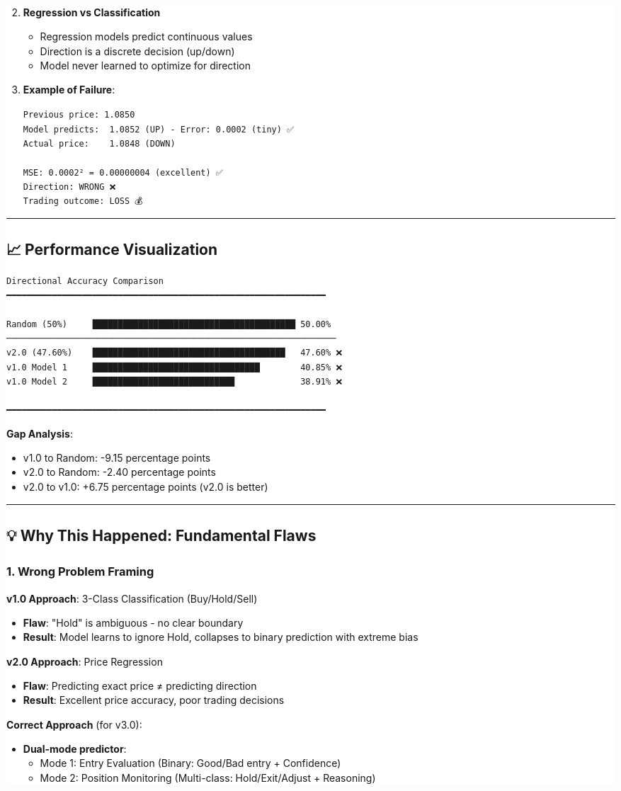 2. **Regression vs Classification**
   - Regression models predict continuous values
   - Direction is a discrete decision (up/down)
   - Model never learned to optimize for direction

3. **Example of Failure**:
   ```
   Previous price: 1.0850
   Model predicts:  1.0852 (UP) - Error: 0.0002 (tiny) ✅
   Actual price:    1.0848 (DOWN)

   MSE: 0.0002² = 0.00000004 (excellent) ✅
   Direction: WRONG ❌
   Trading outcome: LOSS 💰
   ```

---

## 📈 Performance Visualization

```
Directional Accuracy Comparison
━━━━━━━━━━━━━━━━━━━━━━━━━━━━━━━━━━━━━━━━━━━━━━━━━━━━━━━━━━━━━━━

Random (50%)     ████████████████████████████████████████ 50.00%
─────────────────────────────────────────────────────────────────
v2.0 (47.60%)    ██████████████████████████████████████   47.60% ❌
v1.0 Model 1     █████████████████████████████████        40.85% ❌
v1.0 Model 2     ████████████████████████████             38.91% ❌

━━━━━━━━━━━━━━━━━━━━━━━━━━━━━━━━━━━━━━━━━━━━━━━━━━━━━━━━━━━━━━━
```

**Gap Analysis**:
- v1.0 to Random: -9.15 percentage points
- v2.0 to Random: -2.40 percentage points
- v2.0 to v1.0: +6.75 percentage points (v2.0 is better)

---

## 💡 Why This Happened: Fundamental Flaws

### 1. Wrong Problem Framing

**v1.0 Approach**: 3-Class Classification (Buy/Hold/Sell)
- **Flaw**: "Hold" is ambiguous - no clear boundary
- **Result**: Model learns to ignore Hold, collapses to binary prediction with extreme bias

**v2.0 Approach**: Price Regression
- **Flaw**: Predicting exact price ≠ predicting direction
- **Result**: Excellent price accuracy, poor trading decisions

**Correct Approach** (for v3.0):
- **Dual-mode predictor**:
  - Mode 1: Entry Evaluation (Binary: Good/Bad entry + Confidence)
  - Mode 2: Position Monitoring (Multi-class: Hold/Exit/Adjust + Reasoning)
